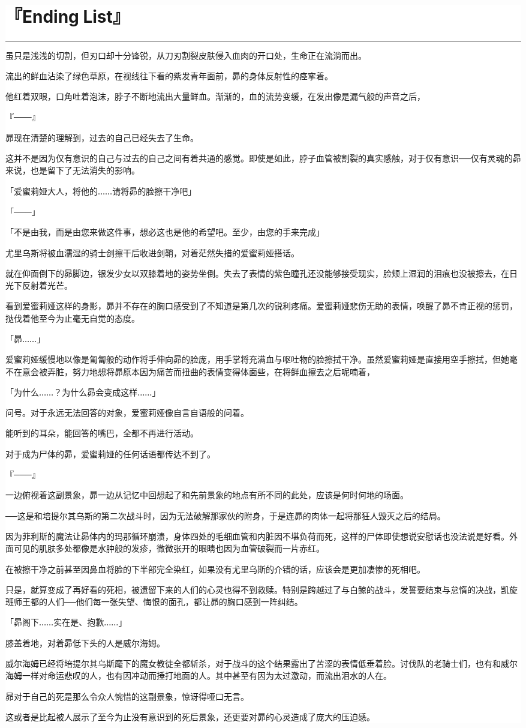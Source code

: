 # 『Ending List』

------

虽只是浅浅的切割，但刃口却十分锋锐，从刀刃割裂皮肤侵入血肉的开口处，生命正在流淌而出。

流出的鲜血沾染了绿色草原，在视线往下看的紫发青年面前，昴的身体反射性的痉挛着。

他红着双眼，口角吐着泡沫，脖子不断地流出大量鲜血。渐渐的，血的流势变缓，在发出像是漏气般的声音之后，

『───』

昴现在清楚的理解到，过去的自己已经失去了生命。

这并不是因为仅有意识的自己与过去的自己之间有着共通的感觉。即使是如此，脖子血管被割裂的真实感触，对于仅有意识──仅有灵魂的昴来说，也是留下了无法消失的影响。

「爱蜜莉娅大人，将他的……请将昴的脸擦干净吧」

「───」

「不是由我，而是由您来做这件事，想必这也是他的希望吧。至少，由您的手来完成」

尤里乌斯将被血濡湿的骑士剑擦干后收进剑鞘，对着茫然失措的爱蜜莉娅搭话。

就在仰面倒下的昴脚边，银发少女以双膝着地的姿势坐倒。失去了表情的紫色瞳孔还没能够接受现实，脸颊上湿润的泪痕也没被擦去，在日光下反射着光芒。

看到爱蜜莉娅这样的身影，昴并不存在的胸口感受到了不知道是第几次的锐利疼痛。爱蜜莉娅悲伤无助的表情，唤醒了昴不肯正视的惩罚，挞伐着他至今为止毫无自觉的态度。

「昴……」

爱蜜莉娅缓慢地以像是匍匐般的动作将手伸向昴的脸庞，用手掌将充满血与呕吐物的脸擦拭干净。虽然爱蜜莉娅是直接用空手擦拭，但她毫不在意会被弄脏，努力地想将昴原本因为痛苦而扭曲的表情变得体面些，在将鲜血擦去之后呢喃着，

「为什么……？为什么昴会变成这样……」

问号。对于永远无法回答的对象，爱蜜莉娅像自言自语般的问着。

能听到的耳朵，能回答的嘴巴，全都不再进行活动。

对于成为尸体的昴，爱蜜莉娅的任何话语都传达不到了。

『───』

一边俯视着这副景象，昴一边从记忆中回想起了和先前景象的地点有所不同的此处，应该是何时何地的场面。

──这是和培提尔其乌斯的第二次战斗时，因为无法破解那家伙的附身，于是连昴的肉体一起将那狂人毁灭之后的结局。

因为菲利斯的魔法让昴体内的玛那循环崩溃，身体四处的毛细血管和内脏因不堪负荷而死，这样的尸体即使想说安慰话也没法说是好看。外面可见的肌肤多处都像是水肿般的发疹，微微张开的眼睛也因为血管破裂而一片赤红。

在被擦干净之前甚至因鼻血将脸的下半部完全染红，如果没有尤里乌斯的介错的话，应该会是更加凄惨的死相吧。

只是，就算变成了再好看的死相，被遗留下来的人们的心灵也得不到救赎。特别是跨越过了与白鲸的战斗，发誓要结束与怠惰的决战，凯旋班师王都的人们──他们每一张失望、悔恨的面孔，都让昴的胸口感到一阵纠结。

「昴阁下……实在是、抱歉……」

膝盖着地，对着昴低下头的人是威尔海姆。

威尔海姆已经将培提尔其乌斯麾下的魔女教徒全都斩杀，对于战斗的这个结果露出了苦涩的表情低垂着脸。讨伐队的老骑士们，也有和威尔海姆一样对命运悲叹的人，也有因冲动而捶打地面的人。其中甚至有因为太过激动，而流出泪水的人在。

昴对于自己的死是那么令众人惋惜的这副景象，惊讶得哑口无言。

这或者是比起被人展示了至今为止没有意识到的死后景象，还更要对昴的心灵造成了庞大的压迫感。
